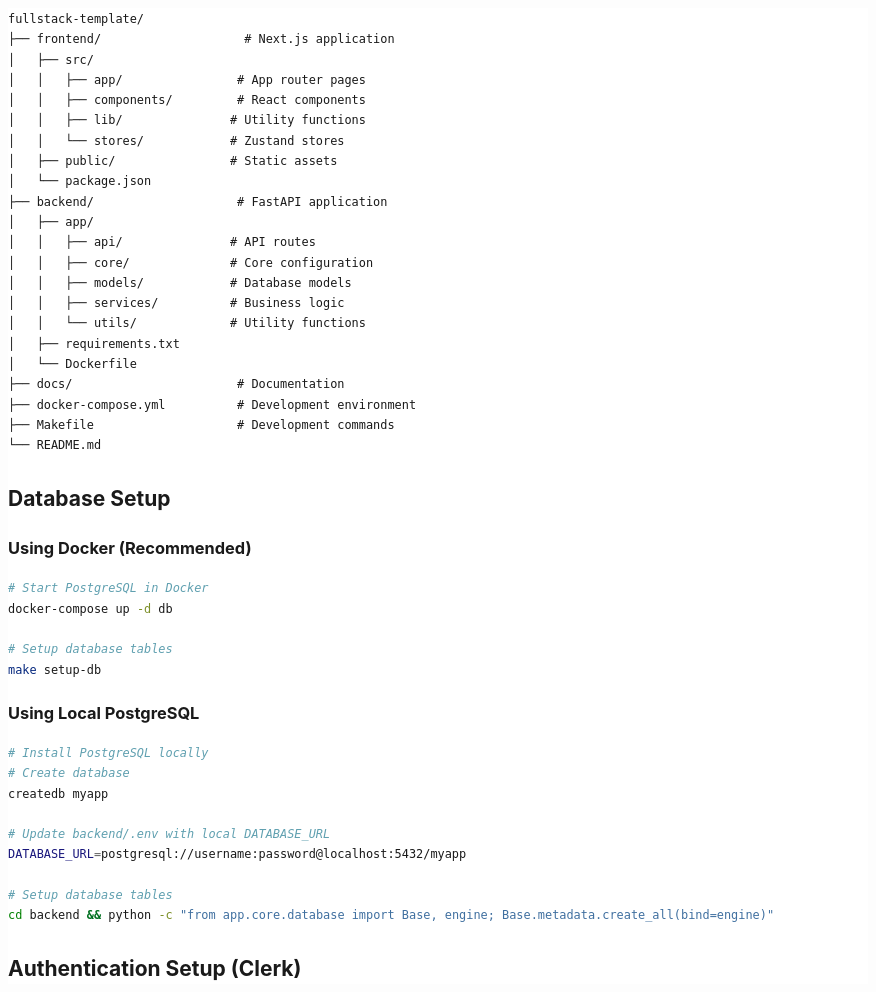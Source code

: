 ```
fullstack-template/
├── frontend/                    # Next.js application
│   ├── src/
│   │   ├── app/                # App router pages
│   │   ├── components/         # React components
│   │   ├── lib/               # Utility functions
│   │   └── stores/            # Zustand stores
│   ├── public/                # Static assets
│   └── package.json
├── backend/                    # FastAPI application
│   ├── app/
│   │   ├── api/               # API routes
│   │   ├── core/              # Core configuration
│   │   ├── models/            # Database models
│   │   ├── services/          # Business logic
│   │   └── utils/             # Utility functions
│   ├── requirements.txt
│   └── Dockerfile
├── docs/                       # Documentation
├── docker-compose.yml          # Development environment
├── Makefile                    # Development commands
└── README.md
```

## Database Setup

### Using Docker (Recommended)
```bash
# Start PostgreSQL in Docker
docker-compose up -d db

# Setup database tables
make setup-db
```

### Using Local PostgreSQL
```bash
# Install PostgreSQL locally
# Create database
createdb myapp

# Update backend/.env with local DATABASE_URL
DATABASE_URL=postgresql://username:password@localhost:5432/myapp

# Setup database tables
cd backend && python -c "from app.core.database import Base, engine; Base.metadata.create_all(bind=engine)"
```

## Authentication Setup (Clerk)
